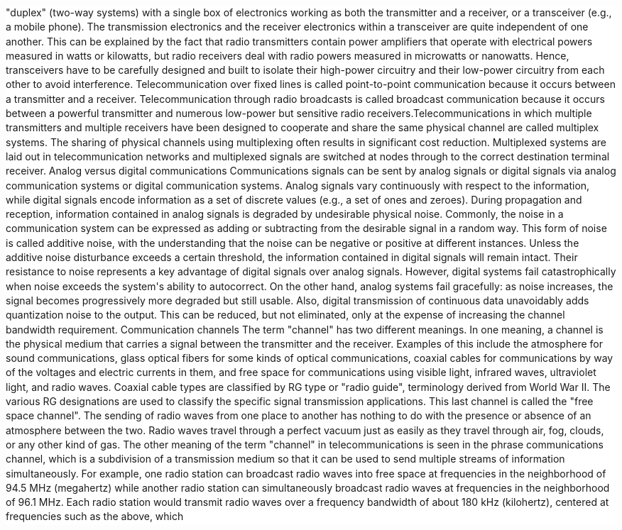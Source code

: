 \"duplex\" (two-way systems) with a single box of electronics working as
both the transmitter and a receiver, or a transceiver (e.g., a mobile
phone). The transmission electronics and the receiver electronics within
a transceiver are quite independent of one another. This can be
explained by the fact that radio transmitters contain power amplifiers
that operate with electrical powers measured in watts or kilowatts, but
radio receivers deal with radio powers measured in microwatts or
nanowatts. Hence, transceivers have to be carefully designed and built
to isolate their high-power circuitry and their low-power circuitry from
each other to avoid interference. Telecommunication over fixed lines is
called point-to-point communication because it occurs between a
transmitter and a receiver. Telecommunication through radio broadcasts
is called broadcast communication because it occurs between a powerful
transmitter and numerous low-power but sensitive radio
receivers.Telecommunications in which multiple transmitters and multiple
receivers have been designed to cooperate and share the same physical
channel are called multiplex systems. The sharing of physical channels
using multiplexing often results in significant cost reduction.
Multiplexed systems are laid out in telecommunication networks and
multiplexed signals are switched at nodes through to the correct
destination terminal receiver. Analog versus digital communications
Communications signals can be sent by analog signals or digital signals
via analog communication systems or digital communication systems.
Analog signals vary continuously with respect to the information, while
digital signals encode information as a set of discrete values (e.g., a
set of ones and zeroes). During propagation and reception, information
contained in analog signals is degraded by undesirable physical noise.
Commonly, the noise in a communication system can be expressed as adding
or subtracting from the desirable signal in a random way. This form of
noise is called additive noise, with the understanding that the noise
can be negative or positive at different instances. Unless the additive
noise disturbance exceeds a certain threshold, the information contained
in digital signals will remain intact. Their resistance to noise
represents a key advantage of digital signals over analog signals.
However, digital systems fail catastrophically when noise exceeds the
system\'s ability to autocorrect. On the other hand, analog systems fail
gracefully: as noise increases, the signal becomes progressively more
degraded but still usable. Also, digital transmission of continuous data
unavoidably adds quantization noise to the output. This can be reduced,
but not eliminated, only at the expense of increasing the channel
bandwidth requirement. Communication channels The term \"channel\" has
two different meanings. In one meaning, a channel is the physical medium
that carries a signal between the transmitter and the receiver. Examples
of this include the atmosphere for sound communications, glass optical
fibers for some kinds of optical communications, coaxial cables for
communications by way of the voltages and electric currents in them, and
free space for communications using visible light, infrared waves,
ultraviolet light, and radio waves. Coaxial cable types are classified
by RG type or \"radio guide\", terminology derived from World War II.
The various RG designations are used to classify the specific signal
transmission applications. This last channel is called the \"free space
channel\". The sending of radio waves from one place to another has
nothing to do with the presence or absence of an atmosphere between the
two. Radio waves travel through a perfect vacuum just as easily as they
travel through air, fog, clouds, or any other kind of gas. The other
meaning of the term \"channel\" in telecommunications is seen in the
phrase communications channel, which is a subdivision of a transmission
medium so that it can be used to send multiple streams of information
simultaneously. For example, one radio station can broadcast radio waves
into free space at frequencies in the neighborhood of 94.5 MHz
(megahertz) while another radio station can simultaneously broadcast
radio waves at frequencies in the neighborhood of 96.1 MHz. Each radio
station would transmit radio waves over a frequency bandwidth of about
180 kHz (kilohertz), centered at frequencies such as the above, which